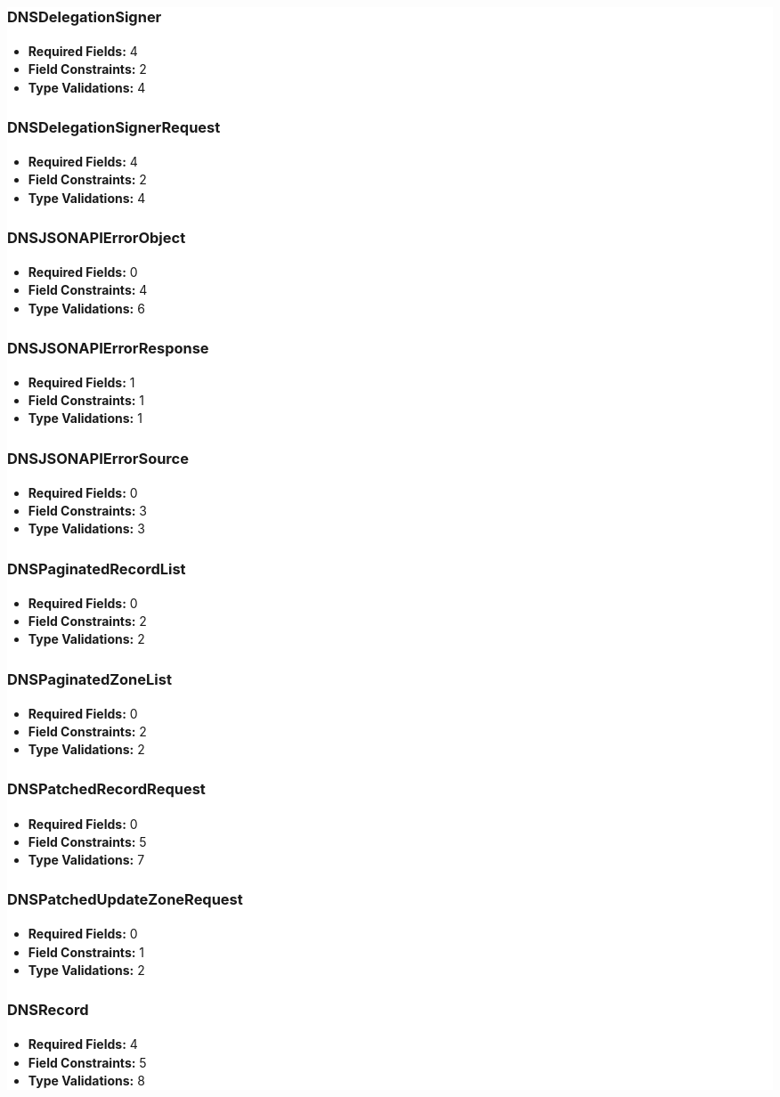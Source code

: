 ### DNSDelegationSigner
- **Required Fields:** 4
- **Field Constraints:** 2
- **Type Validations:** 4

### DNSDelegationSignerRequest
- **Required Fields:** 4
- **Field Constraints:** 2
- **Type Validations:** 4

### DNSJSONAPIErrorObject
- **Required Fields:** 0
- **Field Constraints:** 4
- **Type Validations:** 6

### DNSJSONAPIErrorResponse
- **Required Fields:** 1
- **Field Constraints:** 1
- **Type Validations:** 1

### DNSJSONAPIErrorSource
- **Required Fields:** 0
- **Field Constraints:** 3
- **Type Validations:** 3

### DNSPaginatedRecordList
- **Required Fields:** 0
- **Field Constraints:** 2
- **Type Validations:** 2

### DNSPaginatedZoneList
- **Required Fields:** 0
- **Field Constraints:** 2
- **Type Validations:** 2

### DNSPatchedRecordRequest
- **Required Fields:** 0
- **Field Constraints:** 5
- **Type Validations:** 7

### DNSPatchedUpdateZoneRequest
- **Required Fields:** 0
- **Field Constraints:** 1
- **Type Validations:** 2

### DNSRecord
- **Required Fields:** 4
- **Field Constraints:** 5
- **Type Validations:** 8
